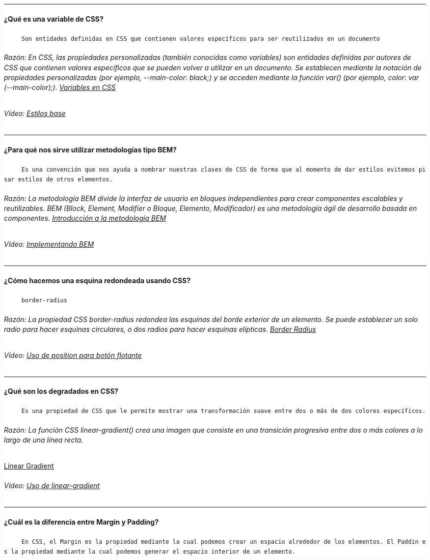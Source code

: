 ------------
#### ¿Qué es una variable de CSS?
		 Son entidades definidas en CSS que contienen valores específicos para ser reutilizados en un documento
###### Razón: En CSS, las propiedades personalizadas (también conocidas como variables) son entidades definidas por autores de CSS que contienen valores específicos que se pueden volver a utilizar en un documento. Se establecen mediante la notación de propiedades personalizadas (por ejemplo, --main-color: black;) y se acceden mediante la función var() (por ejemplo, color: var (--main-color);).  [Variables en CSS](https://developer.mozilla.org/es/docs/Web/CSS/Using_CSS_custom_properties "Variables en CSS")
###### Vídeo: [Estilos base](https://platzi.com/clases/2030-mobile-first/32304-estilos-base/ "Estilos base")
------------
#### ¿Para qué nos sirve utilizar metodologías tipo BEM?
		 Es una convención que nos ayuda a nombrar nuestras clases de CSS de forma que al momento de dar estilos evitemos pisar estilos de otros elementos.
###### Razón: La metodología BEM divide la interfaz de usuario en bloques independientes para crear componentes escalables y reutilizables. BEM (Block, Element, Modifier o Bloque, Elemento, Modificador) es una metodología ágil de desarrollo basada en componentes.  [Introducción a la metodología BEM](https://blog.ida.cl/desarrollo/metodologia-bem-desarrollo-front-end "Introducción a la metodología BEM")
###### Vídeo: [Implementando BEM](https://platzi.com/clases/2030-mobile-first/32306-implementando-bem/ "Implementando BEM")
------------
#### ¿Cómo hacemos una esquina redondeada usando CSS?
		 border-radius
###### Razón: La propiedad CSS border-radius redondea las esquinas del borde exterior de un elemento. Se puede establecer un solo radio para hacer esquinas circulares, o dos radios para hacer esquinas elípticas. [Border Radius](https://developer.mozilla.org/en-US/docs/Web/CSS/border-radius "Border Radius")
###### Vídeo: [Uso de position para botón flotante](https://platzi.com/clases/2030-mobile-first/32308-uso-de-position-para-boton-flotante/ "Uso de position para botón flotante")
------------
#### ¿Qué son los degradados en CSS?
		 Es una propiedad de CSS que le permite mostrar una transformación suave entre dos o más de dos colores específicos.
###### Razón: La función CSS linear-gradient() crea una imagen que consiste en una transición progresiva entre dos o más colores a lo largo de una línea recta. 
[Linear Gradient](https://developer.mozilla.org/en-US/docs/Web/CSS/gradient/linear-gradient "Linear Gradient")
###### Vídeo: [Uso de linear-gradient](https://platzi.com/clases/2030-mobile-first/32307-uso-de-linear-gradient/ "Uso de linear-gradient")
------------
#### ¿Cuál es la diferencia entre Margin y Padding?
		 En CSS, el Margin es la propiedad mediante la cual podemos crear un espacio alrededor de los elementos. El Paddin es la propiedad mediante la cual podemos generar el espacio interior de un elemento.
